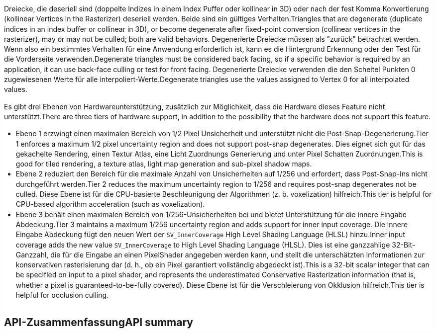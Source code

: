 <span data-ttu-id="b608f-260">Dreiecke, die deseriell sind (doppelte Indizes in einem Index Puffer oder kollinear in 3D) oder nach der fest Komma Konvertierung (kollinear Vertices in the Rasterizer) deseriell werden. Beide sind ein gültiges Verhalten.</span><span class="sxs-lookup"><span data-stu-id="b608f-260">Triangles that are degenerate (duplicate indices in an index buffer or collinear in 3D), or become degenerate after fixed-point conversion (collinear vertices in the rasterizer), may or may not be culled; both are valid behaviors.</span></span> <span data-ttu-id="b608f-261">Degenerierte Dreiecke müssen als "zurück" betrachtet werden. Wenn also ein bestimmtes Verhalten für eine Anwendung erforderlich ist, kann es die Hintergrund Erkennung oder den Test für die Vorderseite verwenden.</span><span class="sxs-lookup"><span data-stu-id="b608f-261">Degenerate triangles must be considered back facing, so if a specific behavior is required by an application, it can use back-face culling or test for front facing.</span></span> <span data-ttu-id="b608f-262">Degenerierte Dreiecke verwenden die den Scheitel Punkten 0 zugewiesenen Werte für alle interpoliert-Werte.</span><span class="sxs-lookup"><span data-stu-id="b608f-262">Degenerate triangles use the values assigned to Vertex 0 for all interpolated values.</span></span>

<span data-ttu-id="b608f-263">Es gibt drei Ebenen von Hardwareunterstützung, zusätzlich zur Möglichkeit, dass die Hardware dieses Feature nicht unterstützt.</span><span class="sxs-lookup"><span data-stu-id="b608f-263">There are three tiers of hardware support, in addition to the possibility that the hardware does not support this feature.</span></span>

-   <span data-ttu-id="b608f-264">Ebene 1 erzwingt einen maximalen Bereich von 1/2 Pixel Unsicherheit und unterstützt nicht die Post-Snap-Degenerierung.</span><span class="sxs-lookup"><span data-stu-id="b608f-264">Tier 1 enforces a maximum 1/2 pixel uncertainty region and does not support post-snap degenerates.</span></span> <span data-ttu-id="b608f-265">Dies eignet sich gut für das gekachelte Rendering, einen Textur Atlas, eine Licht Zuordnungs Generierung und unter Pixel Schatten Zuordnungen.</span><span class="sxs-lookup"><span data-stu-id="b608f-265">This is good for tiled rendering, a texture atlas, light map generation and sub-pixel shadow maps.</span></span>
-   <span data-ttu-id="b608f-266">Ebene 2 reduziert den Bereich für die maximale Anzahl von Unsicherheiten auf 1/256 und erfordert, dass Post-Snap-Ins nicht durchgeführt werden.</span><span class="sxs-lookup"><span data-stu-id="b608f-266">Tier 2 reduces the maximum uncertainty region to 1/256 and requires post-snap degenerates not be culled.</span></span> <span data-ttu-id="b608f-267">Diese Ebene ist für die CPU-basierte Beschleunigung der Algorithmen (z. b. voxelization) hilfreich.</span><span class="sxs-lookup"><span data-stu-id="b608f-267">This tier is helpful for CPU-based algorithm acceleration (such as voxelization).</span></span>
-   <span data-ttu-id="b608f-268">Ebene 3 behält einen maximalen Bereich von 1/256-Unsicherheiten bei und bietet Unterstützung für die innere Eingabe Abdeckung.</span><span class="sxs-lookup"><span data-stu-id="b608f-268">Tier 3 maintains a maximum 1/256 uncertainty region and adds support for inner input coverage.</span></span> <span data-ttu-id="b608f-269">Die innere Eingabe Abdeckung fügt den neuen Wert der `SV_InnerCoverage` High Level Shading Language (HLSL) hinzu.</span><span class="sxs-lookup"><span data-stu-id="b608f-269">Inner input coverage adds the new value `SV_InnerCoverage` to High Level Shading Language (HLSL).</span></span> <span data-ttu-id="b608f-270">Dies ist eine ganzzahlige 32-Bit-Ganzzahl, die für die Eingabe an einen PixelShader angegeben werden kann, und stellt die unterschätzten Informationen zur konservativen rasterisierung dar (d. h., ob ein Pixel garantiert vollständig abgedeckt ist).</span><span class="sxs-lookup"><span data-stu-id="b608f-270">This is a 32-bit scalar integer that can be specified on input to a pixel shader, and represents the underestimated Conservative Rasterization information (that is, whether a pixel is guaranteed-to-be-fully covered).</span></span> <span data-ttu-id="b608f-271">Diese Ebene ist für die Verschleierung von Okklusion hilfreich.</span><span class="sxs-lookup"><span data-stu-id="b608f-271">This tier is helpful for occlusion culling.</span></span>

## <a name="api-summary"></a><span data-ttu-id="b608f-272">API-Zusammenfassung</span><span class="sxs-lookup"><span data-stu-id="b608f-272">API summary</span></span>

